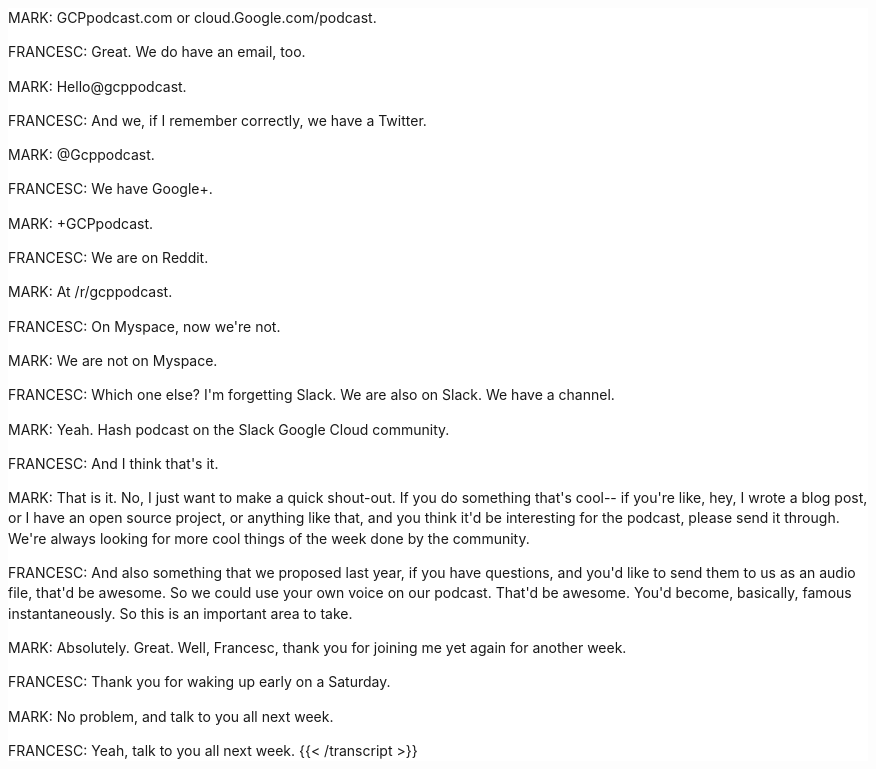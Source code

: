 MARK: GCPpodcast.com or cloud.Google.com/podcast. 

FRANCESC: Great. We do have an email, too. 

MARK: Hello@gcppodcast. 

FRANCESC: And we, if I remember correctly, we have a Twitter. 

MARK: @Gcppodcast. 

FRANCESC: We have Google+. 

MARK: +GCPpodcast. 

FRANCESC: We are on Reddit. 

MARK: At /r/gcppodcast. 

FRANCESC: On Myspace, now we're not. 

MARK: We are not on Myspace. 

FRANCESC: Which one else? I'm forgetting Slack. We are also on Slack. We have a channel. 

MARK: Yeah. Hash podcast on the Slack Google Cloud community. 

FRANCESC: And I think that's it. 

MARK: That is it. No, I just want to make a quick shout-out. If you do something that's cool-- if you're like, hey, I wrote a blog post, or I have an open source project, or anything like that, and you think it'd be interesting for the podcast, please send it through. We're always looking for more cool things of the week done by the community. 

FRANCESC: And also something that we proposed last year, if you have questions, and you'd like to send them to us as an audio file, that'd be awesome. So we could use your own voice on our podcast. That'd be awesome. You'd become, basically, famous instantaneously. So this is an important area to take. 

MARK: Absolutely. Great. Well, Francesc, thank you for joining me yet again for another week. 

FRANCESC: Thank you for waking up early on a Saturday. 

MARK: No problem, and talk to you all next week. 

FRANCESC: Yeah, talk to you all next week. 
{{< /transcript >}}